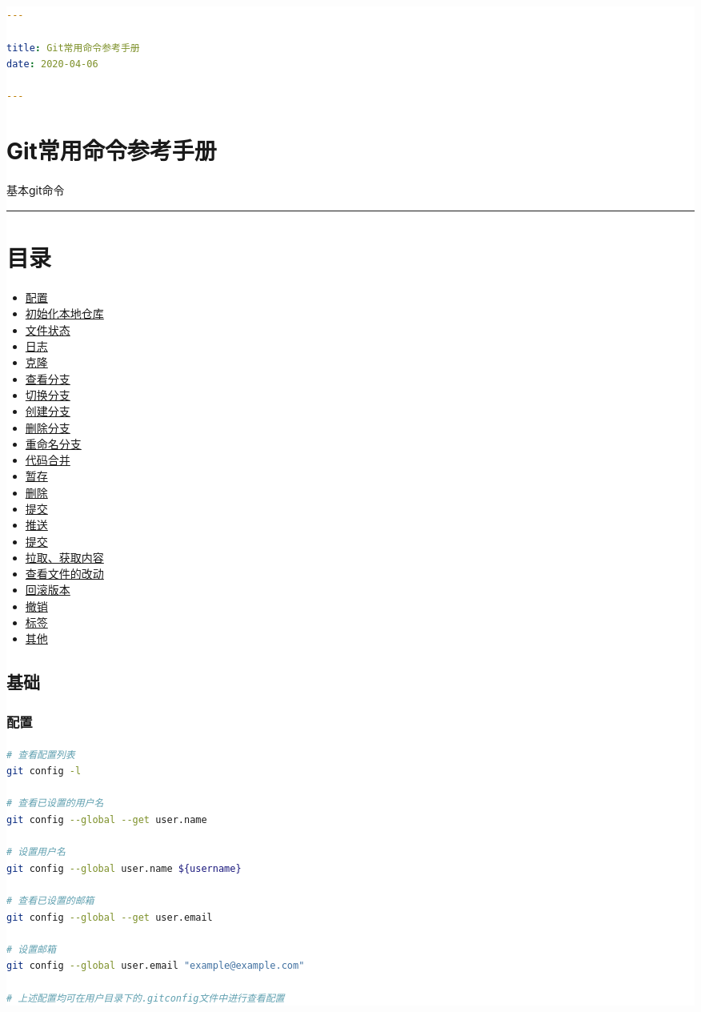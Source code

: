 ```yaml
---

title: Git常用命令参考手册
date: 2020-04-06

---
```


# Git常用命令参考手册

基本git命令



---
# 目录
- [配置](#配置)
- [初始化本地仓库](#初始化本地仓库)
- [文件状态](#文件状态)
- [日志](#日志)
- [克隆](#克隆)
- [查看分支](#查看分支)
- [切换分支](#切换分支)
- [创建分支](#创建分支)
- [删除分支](#删除分支)
- [重命名分支](#重命名分支)
- [代码合并](#代码合并)
- [暂存](#暂存)
- [删除](#删除)
- [提交](#提交)
- [推送](#推送)
- [提交](#提交)
- [拉取、获取内容](#拉取、获取内容)
- [查看文件的改动](#查看文件的改动)
- [回滚版本](#回滚版本)
- [撤销](#撤销)
- [标签](#标签)
- [其他](#其他)

## 基础

### 配置
```bash
# 查看配置列表
git config -l

# 查看已设置的用户名
git config --global --get user.name

# 设置用户名
git config --global user.name ${username}

# 查看已设置的邮箱
git config --global --get user.email

# 设置邮箱
git config --global user.email "example@example.com"

# 上述配置均可在用户目录下的.gitconfig文件中进行查看配置
```

